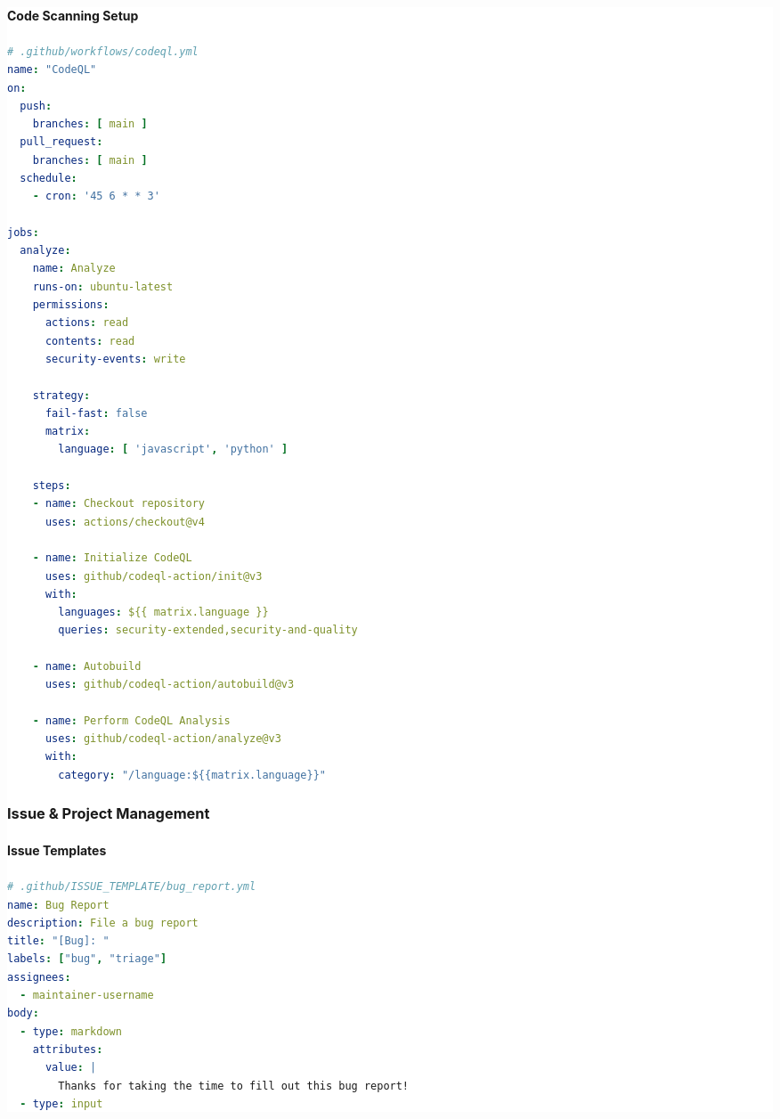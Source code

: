 #### Code Scanning Setup

```yaml
# .github/workflows/codeql.yml
name: "CodeQL"
on:
  push:
    branches: [ main ]
  pull_request:
    branches: [ main ]
  schedule:
    - cron: '45 6 * * 3'

jobs:
  analyze:
    name: Analyze
    runs-on: ubuntu-latest
    permissions:
      actions: read
      contents: read
      security-events: write

    strategy:
      fail-fast: false
      matrix:
        language: [ 'javascript', 'python' ]

    steps:
    - name: Checkout repository
      uses: actions/checkout@v4

    - name: Initialize CodeQL
      uses: github/codeql-action/init@v3
      with:
        languages: ${{ matrix.language }}
        queries: security-extended,security-and-quality

    - name: Autobuild
      uses: github/codeql-action/autobuild@v3

    - name: Perform CodeQL Analysis
      uses: github/codeql-action/analyze@v3
      with:
        category: "/language:${{matrix.language}}"
```

### Issue & Project Management

#### Issue Templates

```yaml
# .github/ISSUE_TEMPLATE/bug_report.yml
name: Bug Report
description: File a bug report
title: "[Bug]: "
labels: ["bug", "triage"]
assignees:
  - maintainer-username
body:
  - type: markdown
    attributes:
      value: |
        Thanks for taking the time to fill out this bug report!
  - type: input
```